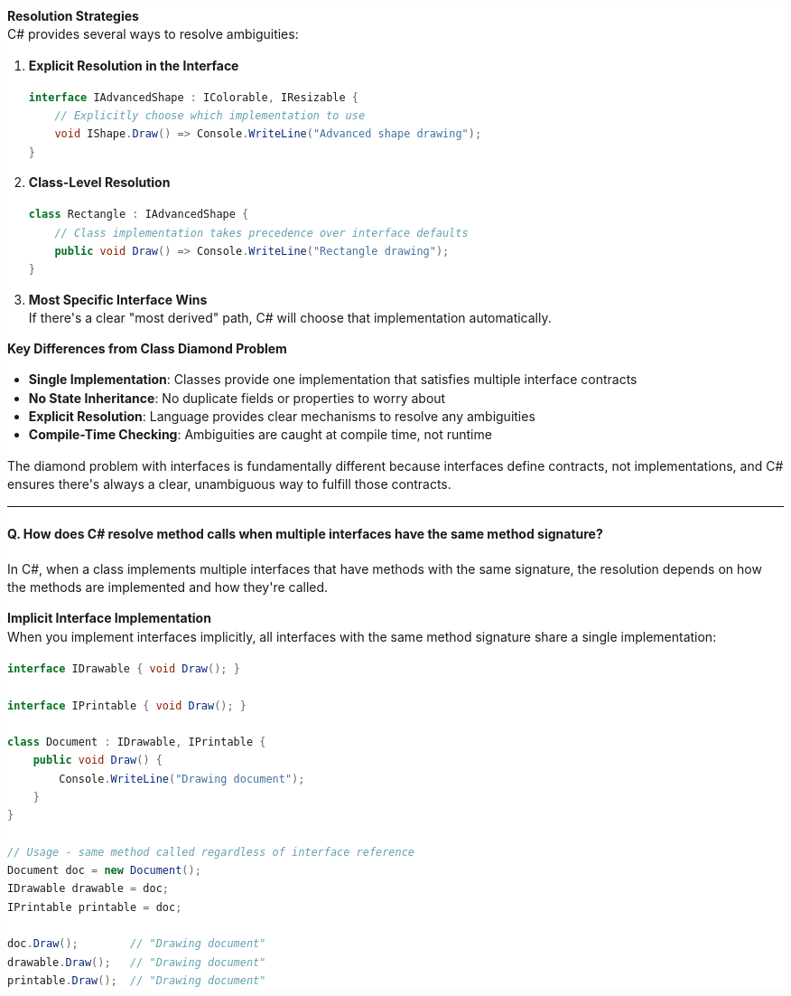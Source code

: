 **Resolution Strategies**  
C# provides several ways to resolve ambiguities:

1. **Explicit Resolution in the Interface**
    ```csharp
    interface IAdvancedShape : IColorable, IResizable {
        // Explicitly choose which implementation to use
        void IShape.Draw() => Console.WriteLine("Advanced shape drawing");
    }
    ```

2. **Class-Level Resolution**
    ```csharp
    class Rectangle : IAdvancedShape {
        // Class implementation takes precedence over interface defaults
        public void Draw() => Console.WriteLine("Rectangle drawing");
    }
    ```

3. **Most Specific Interface Wins**  
    If there's a clear "most derived" path, C# will choose that implementation automatically.


**Key Differences from Class Diamond Problem**  
- **Single Implementation**: Classes provide one implementation that satisfies multiple interface contracts
- **No State Inheritance**: No duplicate fields or properties to worry about
- **Explicit Resolution**: Language provides clear mechanisms to resolve any ambiguities
- **Compile-Time Checking**: Ambiguities are caught at compile time, not runtime  

The diamond problem with interfaces is fundamentally different because interfaces define contracts, not implementations, and C# ensures there's always a clear, unambiguous way to fulfill those contracts.

---

#### Q. How does C# resolve method calls when multiple interfaces have the same method signature?  
In C#, when a class implements multiple interfaces that have methods with the same signature, the resolution depends on how the methods are implemented and how they're called.  

**Implicit Interface Implementation**  
When you implement interfaces implicitly, all interfaces with the same method signature share a single implementation:
```csharp
interface IDrawable { void Draw(); }

interface IPrintable { void Draw(); }

class Document : IDrawable, IPrintable {
    public void Draw() {
        Console.WriteLine("Drawing document");
    }
}

// Usage - same method called regardless of interface reference
Document doc = new Document();
IDrawable drawable = doc;
IPrintable printable = doc;

doc.Draw();        // "Drawing document"
drawable.Draw();   // "Drawing document"  
printable.Draw();  // "Drawing document"
```
